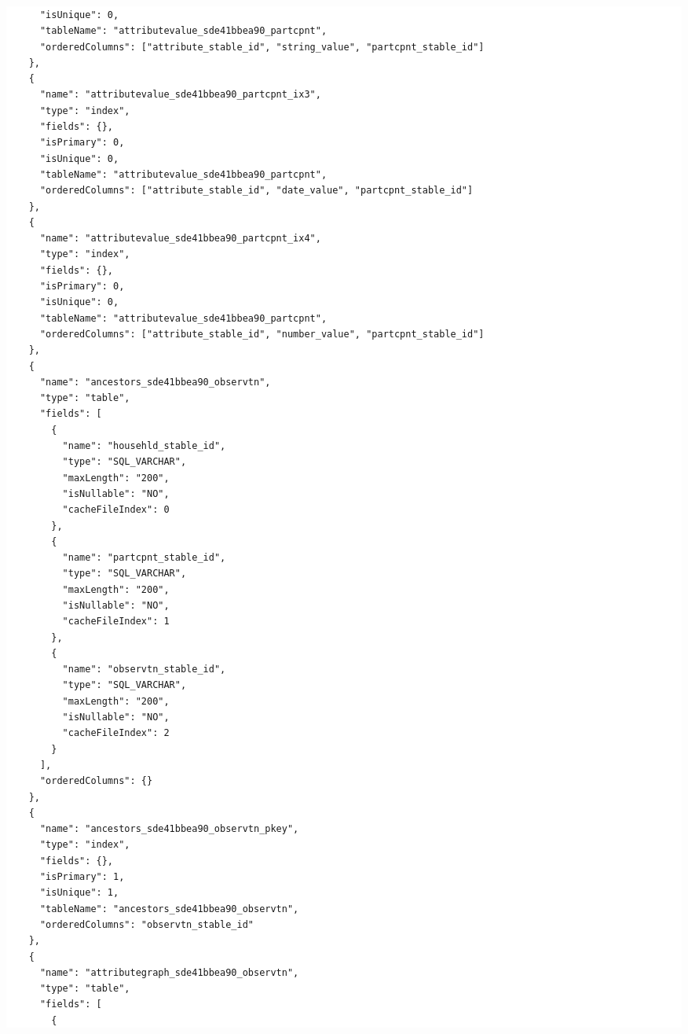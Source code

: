           "isUnique": 0,
          "tableName": "attributevalue_sde41bbea90_partcpnt",
          "orderedColumns": ["attribute_stable_id", "string_value", "partcpnt_stable_id"]
        },
        {
          "name": "attributevalue_sde41bbea90_partcpnt_ix3",
          "type": "index",
          "fields": {},
          "isPrimary": 0,
          "isUnique": 0,
          "tableName": "attributevalue_sde41bbea90_partcpnt",
          "orderedColumns": ["attribute_stable_id", "date_value", "partcpnt_stable_id"]
        },
        {
          "name": "attributevalue_sde41bbea90_partcpnt_ix4",
          "type": "index",
          "fields": {},
          "isPrimary": 0,
          "isUnique": 0,
          "tableName": "attributevalue_sde41bbea90_partcpnt",
          "orderedColumns": ["attribute_stable_id", "number_value", "partcpnt_stable_id"]
        },
        {
          "name": "ancestors_sde41bbea90_observtn",
          "type": "table",
          "fields": [
            {
              "name": "househld_stable_id",
              "type": "SQL_VARCHAR",
              "maxLength": "200",
              "isNullable": "NO",
              "cacheFileIndex": 0
            },
            {
              "name": "partcpnt_stable_id",
              "type": "SQL_VARCHAR",
              "maxLength": "200",
              "isNullable": "NO",
              "cacheFileIndex": 1
            },
            {
              "name": "observtn_stable_id",
              "type": "SQL_VARCHAR",
              "maxLength": "200",
              "isNullable": "NO",
              "cacheFileIndex": 2
            }
          ],
          "orderedColumns": {}
        },
        {
          "name": "ancestors_sde41bbea90_observtn_pkey",
          "type": "index",
          "fields": {},
          "isPrimary": 1,
          "isUnique": 1,
          "tableName": "ancestors_sde41bbea90_observtn",
          "orderedColumns": "observtn_stable_id"
        },
        {
          "name": "attributegraph_sde41bbea90_observtn",
          "type": "table",
          "fields": [
            {